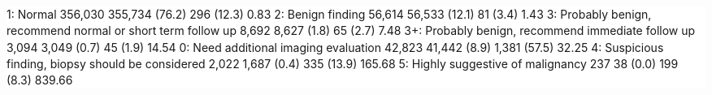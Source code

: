 <tbody>
  <tr>
   <td style="text-align:left;width: 11em; "> 1: Normal </td>
   <td style="text-align:left;width: 8em; "> 356,030 </td>
   <td style="text-align:left;width: 8em; "> 355,734 (76.2) </td>
   <td style="text-align:left;width: 8em; "> 296 (12.3) </td>
   <td style="text-align:left;width: 8em; "> 0.83 </td>
  </tr>
  <tr>
   <td style="text-align:left;width: 11em; "> 2: Benign finding </td>
   <td style="text-align:left;width: 8em; "> 56,614 </td>
   <td style="text-align:left;width: 8em; "> 56,533 (12.1) </td>
   <td style="text-align:left;width: 8em; "> 81 (3.4) </td>
   <td style="text-align:left;width: 8em; "> 1.43 </td>
  </tr>
  <tr>
   <td style="text-align:left;width: 11em; "> 3: Probably benign, 
recommend normal or short term follow up </td>
   <td style="text-align:left;width: 8em; "> 8,692 </td>
   <td style="text-align:left;width: 8em; "> 8,627 (1.8) </td>
   <td style="text-align:left;width: 8em; "> 65 (2.7) </td>
   <td style="text-align:left;width: 8em; "> 7.48 </td>
  </tr>
  <tr>
   <td style="text-align:left;width: 11em; "> 3+: Probably benign, 
recommend immediate follow up </td>
   <td style="text-align:left;width: 8em; "> 3,094 </td>
   <td style="text-align:left;width: 8em; "> 3,049 (0.7) </td>
   <td style="text-align:left;width: 8em; "> 45 (1.9) </td>
   <td style="text-align:left;width: 8em; "> 14.54 </td>
  </tr>
  <tr>
   <td style="text-align:left;width: 11em; "> 0: Need additional 
imaging evaluation </td>
   <td style="text-align:left;width: 8em; "> 42,823 </td>
   <td style="text-align:left;width: 8em; "> 41,442 (8.9) </td>
   <td style="text-align:left;width: 8em; "> 1,381 (57.5) </td>
   <td style="text-align:left;width: 8em; "> 32.25 </td>
  </tr>
  <tr>
   <td style="text-align:left;width: 11em; "> 4: Suspicious finding, 
biopsy should be considered </td>
   <td style="text-align:left;width: 8em; "> 2,022 </td>
   <td style="text-align:left;width: 8em; "> 1,687 (0.4) </td>
   <td style="text-align:left;width: 8em; "> 335 (13.9) </td>
   <td style="text-align:left;width: 8em; "> 165.68 </td>
  </tr>
  <tr>
   <td style="text-align:left;width: 11em; "> 5: Highly suggestive 
of malignancy </td>
   <td style="text-align:left;width: 8em; "> 237 </td>
   <td style="text-align:left;width: 8em; "> 38 (0.0) </td>
   <td style="text-align:left;width: 8em; "> 199 (8.3) </td>
   <td style="text-align:left;width: 8em; "> 839.66 </td>
  </tr>
</tbody>
</table>
